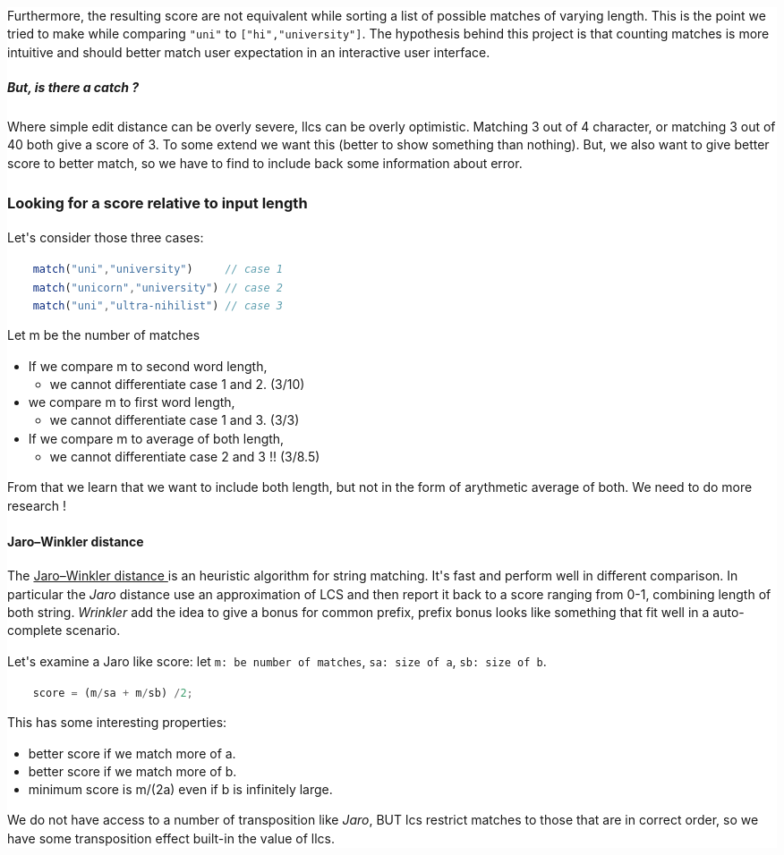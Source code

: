 Furthermore, the resulting score are not equivalent while sorting a list of possible matches of varying length. This is the point we tried to make while comparing `"uni"` to `["hi","university"]`. The hypothesis behind this project is that counting matches is more intuitive and should better match user expectation in an interactive user interface.

##### But, is there a catch ?

Where simple edit distance can be overly severe, llcs can be overly optimistic.
Matching 3 out of 4 character, or matching 3 out of 40 both give a score of 3.
To some extend we want this (better to show something than nothing).
But, we also want to give better score to better match, so we have to find to include back some information about error.

### Looking for a score relative to input length

Let's consider those three cases:

```javascript
    match("uni","university")     // case 1
    match("unicorn","university") // case 2
    match("uni","ultra-nihilist") // case 3
```

Let m be the number of matches

- If we compare m to second word length,
	- we cannot differentiate case 1 and 2. (3/10)
- we compare m to first word length,
	- we cannot differentiate case 1 and 3. (3/3)
- If we compare m to average of both length,
	-  we cannot differentiate case 2 and 3 !! (3/8.5)

From that we learn that we want to include both length, but not in the form of arythmetic average of both. We need to do more research !

#### Jaro–Winkler distance

The [Jaro–Winkler distance ](https://en.wikipedia.org/wiki/Jaro%E2%80%93Winkler_distance) is an heuristic algorithm for string matching. It's fast and perform well in different comparison.  In particular the *Jaro* distance use an approximation of LCS and then report it back to a score ranging from 0-1, combining length of both string. *Wrinkler* add the idea to give a bonus for common prefix, prefix bonus looks like something that fit well in a auto-complete scenario.

Let's examine a Jaro like score: let `m: be number of matches`, `sa: size of a`, `sb: size of b`.

```javascript
    score = (m/sa + m/sb) /2;
```

This has some interesting properties:

 - better score if we match more of a.
 - better score if we match more of b.
 - minimum score is m/(2a) even if b is infinitely large.

We do not have access to a number of transposition like *Jaro*, BUT lcs restrict matches to those that are in correct order, so we have some transposition effect built-in the value of llcs.
